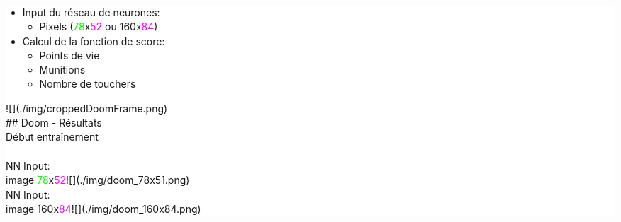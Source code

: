 - Input du réseau de neurones:
  - Pixels (<span  style="color:#00ff00;">78</span>x<span style="color:#ff00ff;">52</span> ou 160x<span style="color:#ff00ff;">84</span>)
- Calcul de la fonction de score:
  - Points de vie
  - Munitions
  - Nombre de touchers
</div>
<div class="right4">
![](./img/croppedDoomFrame.png)

</div>

</div>
## Doom - Résultats
<div class="row">
  <div class="column resize-img fragment">Début entraînement<br/><br/>
  <video width="320" height="240" controls>
  <source src="./img/untrained_doom.ogv" type="video/ogg"></video>
  </span></div>
  <div class="column resize-img fragment">NN Input:<br/>image <span  style="color:#00ff00;">78</span>x<span style="color:#ff00ff;">52</span><video width="320" height="240" controls>
  <source src="./img/midtrained_doom.ogv" type="video/ogg"></video>![](./img/doom_78x51.png)</div>
  <div class="column resize-img fragment">NN Input:<br/>image 160x<span style="color:#ff00ff;">84</span><video width="320" height="240" controls>
  <source src="./img/trained_doom.ogv" type="video/ogg"></video>![](./img/doom_160x84.png)</div>